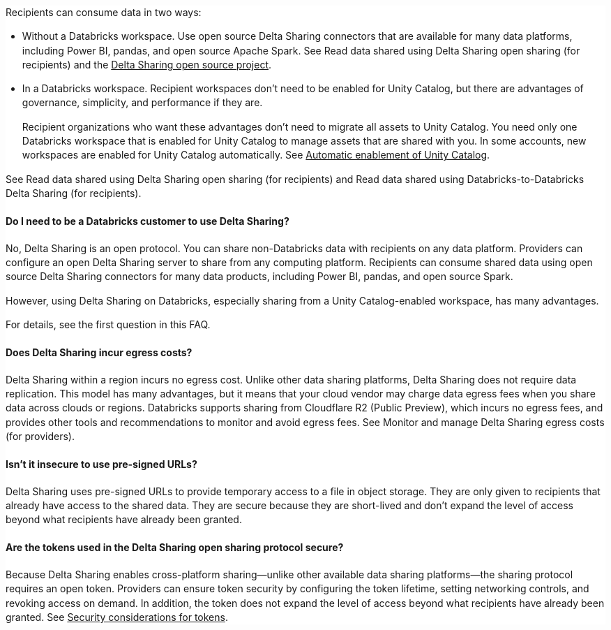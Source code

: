 Recipients can consume data in two ways:

* Without a Databricks workspace. Use open source Delta Sharing connectors that are available for many data platforms, including Power BI, pandas, and open source Apache Spark. See Read data shared using Delta Sharing open sharing (for recipients) and the [Delta Sharing open source project](https://delta.io/sharing/).
*   In a Databricks workspace. Recipient workspaces don’t need to be enabled for Unity Catalog, but there are advantages of governance, simplicity, and performance if they are.

    Recipient organizations who want these advantages don’t need to migrate all assets to Unity Catalog. You need only one Databricks workspace that is enabled for Unity Catalog to manage assets that are shared with you. In some accounts, new workspaces are enabled for Unity Catalog automatically. See [Automatic enablement of Unity Catalog](about:blank/data-governance/unity-catalog/get-started.html#enablement).

See Read data shared using Delta Sharing open sharing (for recipients) and Read data shared using Databricks-to-Databricks Delta Sharing (for recipients).

#### Do I need to be a Databricks customer to use Delta Sharing?

No, Delta Sharing is an open protocol. You can share non-Databricks data with recipients on any data platform. Providers can configure an open Delta Sharing server to share from any computing platform. Recipients can consume shared data using open source Delta Sharing connectors for many data products, including Power BI, pandas, and open source Spark.

However, using Delta Sharing on Databricks, especially sharing from a Unity Catalog-enabled workspace, has many advantages.

For details, see the first question in this FAQ.

#### Does Delta Sharing incur egress costs?

Delta Sharing within a region incurs no egress cost. Unlike other data sharing platforms, Delta Sharing does not require data replication. This model has many advantages, but it means that your cloud vendor may charge data egress fees when you share data across clouds or regions. Databricks supports sharing from Cloudflare R2 (Public Preview), which incurs no egress fees, and provides other tools and recommendations to monitor and avoid egress fees. See Monitor and manage Delta Sharing egress costs (for providers).

#### Isn’t it insecure to use pre-signed URLs?

Delta Sharing uses pre-signed URLs to provide temporary access to a file in object storage. They are only given to recipients that already have access to the shared data. They are secure because they are short-lived and don’t expand the level of access beyond what recipients have already been granted.

#### Are the tokens used in the Delta Sharing open sharing protocol secure?

Because Delta Sharing enables cross-platform sharing—unlike other available data sharing platforms—the sharing protocol requires an open token. Providers can ensure token security by configuring the token lifetime, setting networking controls, and revoking access on demand. In addition, the token does not expand the level of access beyond what recipients have already been granted. See [Security considerations for tokens](about:blank/create-recipient.html#security-considerations).
